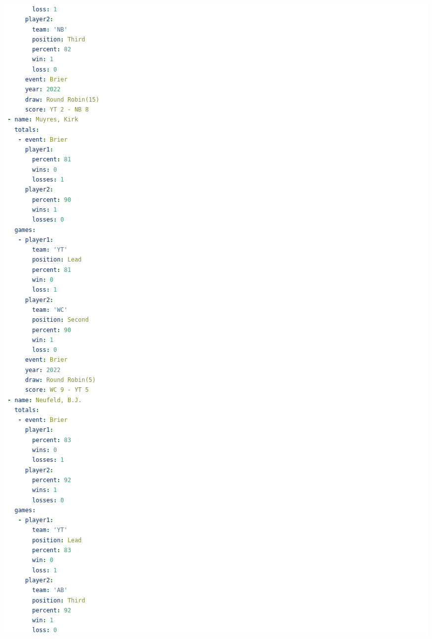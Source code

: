 ```yaml
        loss: 1
      player2:
        team: 'NB'
        position: Third
        percent: 82
        win: 1
        loss: 0
      event: Brier
      year: 2022
      draw: Round Robin(15)
      score: YT 2 - NB 8
 - name: Muyres, Kirk
   totals:
    - event: Brier
      player1:
        percent: 81
        wins: 0
        losses: 1
      player2:
        percent: 90
        wins: 1
        losses: 0
   games:
    - player1:
        team: 'YT'
        position: Lead
        percent: 81
        win: 0
        loss: 1
      player2:
        team: 'WC'
        position: Second
        percent: 90
        win: 1
        loss: 0
      event: Brier
      year: 2022
      draw: Round Robin(5)
      score: WC 9 - YT 5
 - name: Neufeld, B.J.
   totals:
    - event: Brier
      player1:
        percent: 83
        wins: 0
        losses: 1
      player2:
        percent: 92
        wins: 1
        losses: 0
   games:
    - player1:
        team: 'YT'
        position: Lead
        percent: 83
        win: 0
        loss: 1
      player2:
        team: 'AB'
        position: Third
        percent: 92
        win: 1
        loss: 0
```